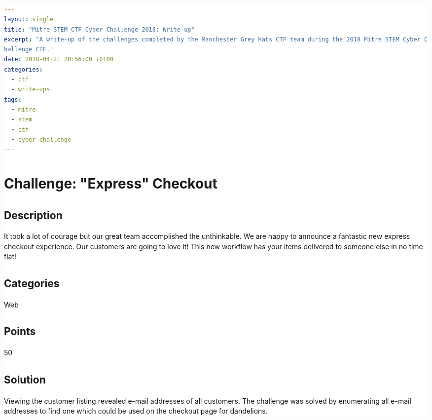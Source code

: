 ```yaml
---
layout: single
title: "Mitre STEM CTF Cyber Challenge 2018: Write-up"
excerpt: "A write-up of the challenges completed by the Manchester Grey Hats CTF team during the 2018 Mitre STEM Cyber Challenge CTF."
date: 2018-04-21 20:56:00 +0100
categories:
  - ctf
  - write-ups
tags:
  - mitre
  - stem
  - ctf
  - cyber challenge
---
```

# Challenge: "Express" Checkout
## Description
It took a lot of courage but our great team accomplished the unthinkable. We are happy to announce a fantastic new express checkout experience. Our customers are going to love it! This new workflow has your items delivered to someone else in no time flat!

## Categories
Web

## Points
50

## Solution
Viewing the customer listing revealed e-mail addresses of all customers. The challenge was solved by enumerating all e-mail addresses to find one which could be used on the checkout page for dandelions.
